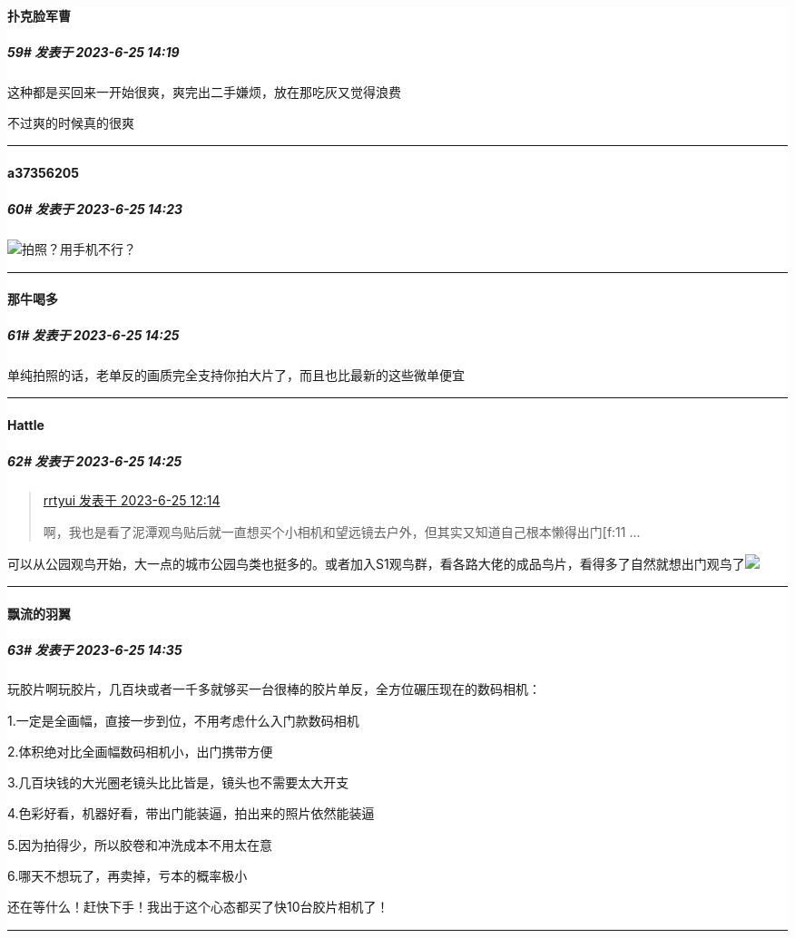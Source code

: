 ####  扑克脸军曹  
##### 59#       发表于 2023-6-25 14:19

这种都是买回来一开始很爽，爽完出二手嫌烦，放在那吃灰又觉得浪费

不过爽的时候真的很爽

*****

####  a37356205  
##### 60#       发表于 2023-6-25 14:23

<img src="https://static.saraba1st.com/image/smiley/face2017/047.png" referrerpolicy="no-referrer">拍照？用手机不行？


*****

####  那牛喝多  
##### 61#       发表于 2023-6-25 14:25

单纯拍照的话，老单反的画质完全支持你拍大片了，而且也比最新的这些微单便宜

*****

####  Hattle  
##### 62#       发表于 2023-6-25 14:25

<blockquote><a href="httphttps://bbs.saraba1st.com/2b/forum.php?mod=redirect&amp;goto=findpost&amp;pid=61421141&amp;ptid=2141537" target="_blank">rrtyui 发表于 2023-6-25 12:14</a>

啊，我也是看了泥潭观鸟贴后就一直想买个小相机和望远镜去户外，但其实又知道自己根本懒得出门[f:11 ...</blockquote>
可以从公园观鸟开始，大一点的城市公园鸟类也挺多的。或者加入S1观鸟群，看各路大佬的成品鸟片，看得多了自然就想出门观鸟了<img src="https://static.saraba1st.com/image/smiley/face2017/037.png" referrerpolicy="no-referrer">


*****

####  飘流的羽翼  
##### 63#       发表于 2023-6-25 14:35

玩胶片啊玩胶片，几百块或者一千多就够买一台很棒的胶片单反，全方位碾压现在的数码相机：

1.一定是全画幅，直接一步到位，不用考虑什么入门款数码相机

2.体积绝对比全画幅数码相机小，出门携带方便

3.几百块钱的大光圈老镜头比比皆是，镜头也不需要太大开支

4.色彩好看，机器好看，带出门能装逼，拍出来的照片依然能装逼

5.因为拍得少，所以胶卷和冲洗成本不用太在意

6.哪天不想玩了，再卖掉，亏本的概率极小

还在等什么！赶快下手！我出于这个心态都买了快10台胶片相机了！

*****
